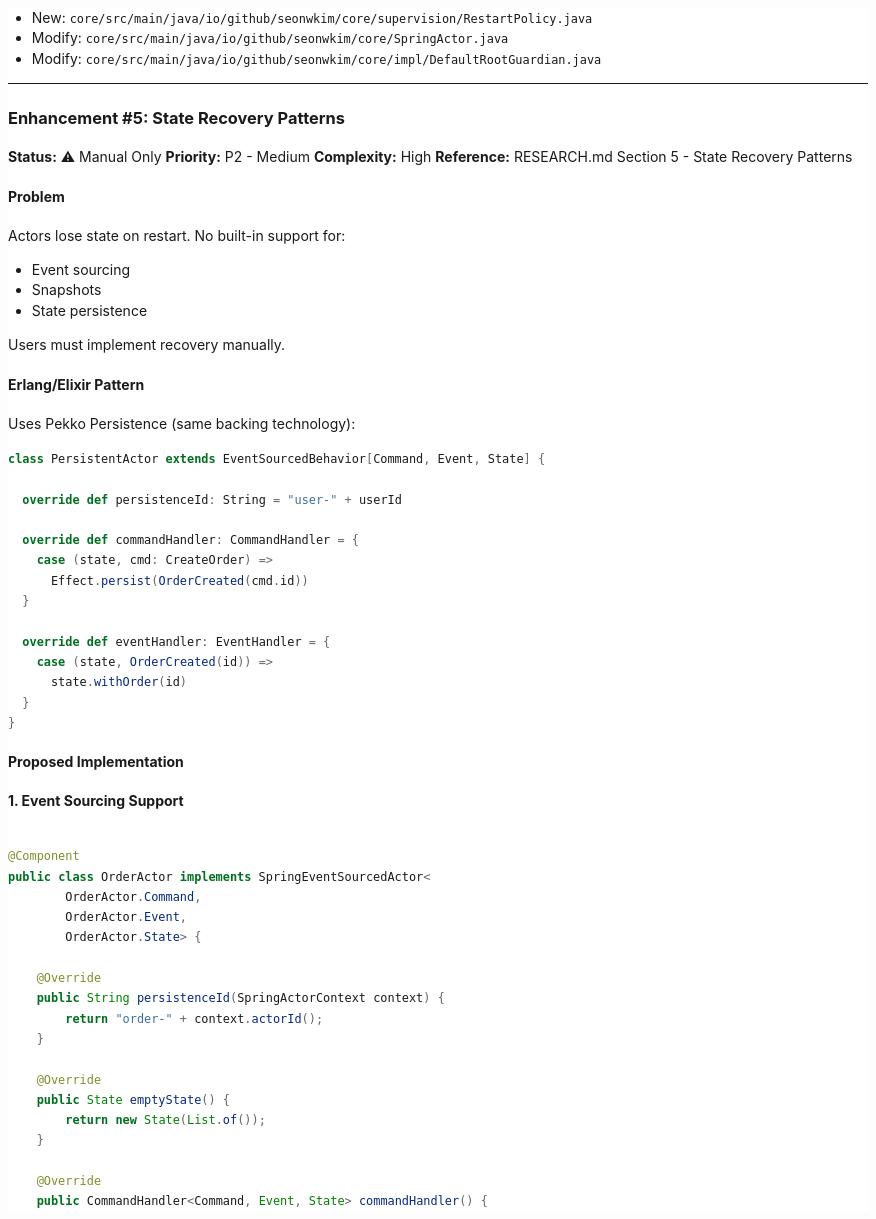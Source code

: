 - New: `core/src/main/java/io/github/seonwkim/core/supervision/RestartPolicy.java`
- Modify: `core/src/main/java/io/github/seonwkim/core/SpringActor.java`
- Modify: `core/src/main/java/io/github/seonwkim/core/impl/DefaultRootGuardian.java`

---

### Enhancement #5: State Recovery Patterns

**Status:** ⚠️ Manual Only
**Priority:** P2 - Medium
**Complexity:** High
**Reference:** RESEARCH.md Section 5 - State Recovery Patterns

#### Problem

Actors lose state on restart. No built-in support for:

- Event sourcing
- Snapshots
- State persistence

Users must implement recovery manually.

#### Erlang/Elixir Pattern

Uses Pekko Persistence (same backing technology):

```scala
class PersistentActor extends EventSourcedBehavior[Command, Event, State] {

  override def persistenceId: String = "user-" + userId

  override def commandHandler: CommandHandler = {
    case (state, cmd: CreateOrder) =>
      Effect.persist(OrderCreated(cmd.id))
  }

  override def eventHandler: EventHandler = {
    case (state, OrderCreated(id)) =>
      state.withOrder(id)
  }
}
```

#### Proposed Implementation

**1. Event Sourcing Support**

```java

@Component
public class OrderActor implements SpringEventSourcedActor<
        OrderActor.Command,
        OrderActor.Event,
        OrderActor.State> {

    @Override
    public String persistenceId(SpringActorContext context) {
        return "order-" + context.actorId();
    }

    @Override
    public State emptyState() {
        return new State(List.of());
    }

    @Override
    public CommandHandler<Command, Event, State> commandHandler() {
```